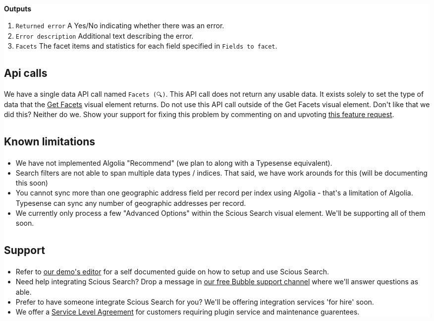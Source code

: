 **Outputs**

1. `Returned error` A Yes/No indicating whether there was an error.
2. `Error description` Additional text describing the error.
3. `Facets` The facet items and statistics for each field specified in `Fields to facet`.

## Api calls

We have a single data API call named `Facets (🔍)`. This API call does not return any usable data. It exists solely to set the type of data that the [Get Facets](#get-facets) visual element returns. Do not use this API call outside of the Get Facets visual element. Don't like that we did this? Neither do we. Show your support for fixing this problem by commenting on and upvoting [this feature request](https://bubble.io/ideaboard?idea=1603764356815x558406947894198300).

## Known limitations

- We have not implemented Algolia "Recommend" (we plan to along with a Typesense equivalent).
- Search filters are not able to span multiple data types / indices. That said, we have work arounds for this (will be documenting this soon)
- You cannot sync more than one geographic address field per record per index using Algolia - that's a limitation of Algolia. Typesense can sync any number of geographic addresses per record.
- We currently only process a few "Advanced Options" within the Scious Search visual element. We'll be supporting all of them soon.

## Support

- Refer to [our demo's editor](https://bubble.io/page?version=live&type=page&name=scious-search&id=scious-plugins&tab=tabs-1) for a self documented guide on how to setup and use Scious Search.
- Need help integrating Scious Search? Drop a message in [our free Bubble support channel](https://forum.bubble.io/t/introducing-scious-search-solve-instant-search-once-and-for-all/259315/last) where we'll answer questions as able.
- Prefer to have someone integrate Scious Search for you? We'll be offering integration services 'for hire' soon.
- We offer a [Service Level Agreement](https://buy.stripe.com/8wMg2x1if3zz3ba6op) for customers requiring plugin service and maintenance guarentees.
